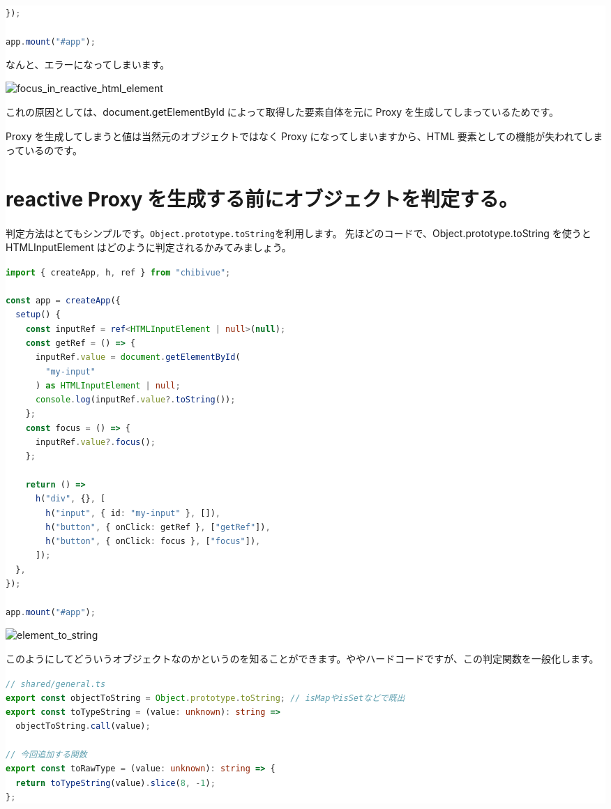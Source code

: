 ```ts
});

app.mount("#app");
```

なんと、エラーになってしまいます。

![focus_in_reactive_html_element](https://raw.githubusercontent.com/Ubugeeei/chibivue/main/books/images/focus_in_reactive_html_element.png)

これの原因としては、document.getElementById によって取得した要素自体を元に Proxy を生成してしまっているためです。

Proxy を生成してしまうと値は当然元のオブジェクトではなく Proxy になってしまいますから、HTML 要素としての機能が失われてしまっているのです。

# reactive Proxy を生成する前にオブジェクトを判定する。

判定方法はとてもシンプルです。`Object.prototype.toString`を利用します。
先ほどのコードで、Object.prototype.toString を使うと HTMLInputElement はどのように判定されるかみてみましょう。

```ts
import { createApp, h, ref } from "chibivue";

const app = createApp({
  setup() {
    const inputRef = ref<HTMLInputElement | null>(null);
    const getRef = () => {
      inputRef.value = document.getElementById(
        "my-input"
      ) as HTMLInputElement | null;
      console.log(inputRef.value?.toString());
    };
    const focus = () => {
      inputRef.value?.focus();
    };

    return () =>
      h("div", {}, [
        h("input", { id: "my-input" }, []),
        h("button", { onClick: getRef }, ["getRef"]),
        h("button", { onClick: focus }, ["focus"]),
      ]);
  },
});

app.mount("#app");
```

![element_to_string](https://raw.githubusercontent.com/Ubugeeei/chibivue/main/books/images/element_to_string.png)

このようにしてどういうオブジェクトなのかというのを知ることができます。ややハードコードですが、この判定関数を一般化します。

```ts
// shared/general.ts
export const objectToString = Object.prototype.toString; // isMapやisSetなどで既出
export const toTypeString = (value: unknown): string =>
  objectToString.call(value);

// 今回追加する関数
export const toRawType = (value: unknown): string => {
  return toTypeString(value).slice(8, -1);
};
```
